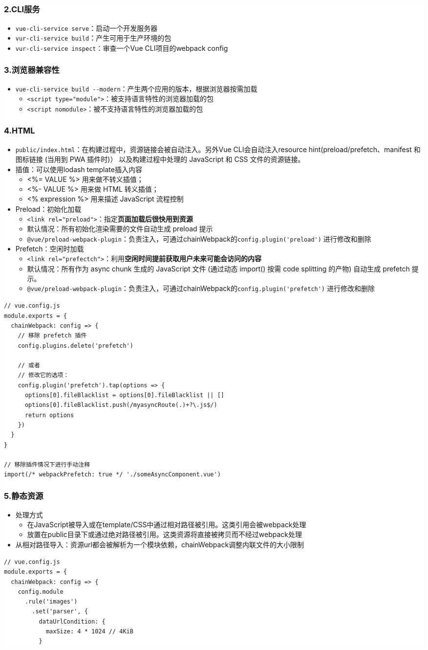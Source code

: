 
### 2.CLI服务
- `vue-cli-service serve`：启动一个开发服务器
- `vur-cli-service build`：产生可用于生产环境的包
- `vur-cli-service inspect`：审查一个Vue CLI项目的webpack config


### 3.浏览器兼容性
- `vue-cli-service build --modern`：产生两个应用的版本，根据浏览器按需加载
  - `<script type="module">`：被支持语言特性的浏览器加载的包
  - `<script nomodule>`：被不支持语言特性的浏览器加载的包


### 4.HTML
- `public/index.html`：在构建过程中，资源链接会被自动注入。另外Vue CLI会自动注入resource hint(preload/prefetch、manifest 和图标链接 (当用到 PWA 插件时)） 以及构建过程中处理的 JavaScript 和 CSS 文件的资源链接。
- 插值：可以使用lodash template插入内容
  - <%= VALUE %> 用来做不转义插值；
  - <%- VALUE %> 用来做 HTML 转义插值；
  - <% expression %> 用来描述 JavaScript 流程控制
- Preload：初始化加载
   - `<link rel="preload">`：指定**页面加载后很快用到资源**
   - 默认情况：所有初始化渲染需要的文件自动生成 preload 提示
   - `@vue/preload-webpack-plugin`：负责注入，可通过chainWebpack的`config.plugin('preload')` 进行修改和删除
- Prefetch：空闲时加载
  - `<link rel="prefectch">`：利用**空闲时间提前获取用户未来可能会访问的内容**
  - 默认情况：所有作为 async chunk 生成的 JavaScript 文件 (通过动态 import() 按需 code splitting 的产物) 自动生成 prefetch 提示。
  - `@vue/preload-webpack-plugin`：负责注入，可通过chainWebpack的`config.plugin('prefetch')` 进行修改和删除
```
// vue.config.js
module.exports = {
  chainWebpack: config => {
    // 移除 prefetch 插件
    config.plugins.delete('prefetch')

    // 或者
    // 修改它的选项：
    config.plugin('prefetch').tap(options => {
      options[0].fileBlacklist = options[0].fileBlacklist || []
      options[0].fileBlacklist.push(/myasyncRoute(.)+?\.js$/)
      return options
    })
  }
}

// 移除插件情况下进行手动注释
import(/* webpackPrefetch: true */ './someAsyncComponent.vue')
```

### 5.静态资源
- 处理方式
  - 在JavaScript被导入或在template/CSS中通过相对路径被引用。这类引用会被webpack处理
  - 放置在public目录下或通过绝对路径被引用。这类资源将直接被拷贝而不经过webpack处理
- 从相对路径导入：资源url都会被解析为一个模块依赖，chainWebpack调整内联文件的大小限制
```
// vue.config.js
module.exports = {
  chainWebpack: config => {
    config.module
      .rule('images')
        .set('parser', {
          dataUrlCondition: {
            maxSize: 4 * 1024 // 4KiB
          }
```